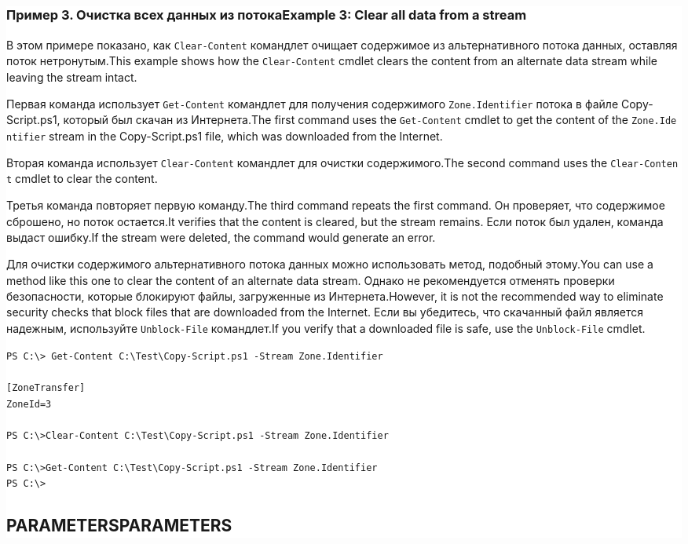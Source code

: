 ### <span data-ttu-id="c558b-121">Пример 3. Очистка всех данных из потока</span><span class="sxs-lookup"><span data-stu-id="c558b-121">Example 3: Clear all data from a stream</span></span>

<span data-ttu-id="c558b-122">В этом примере показано, как `Clear-Content` командлет очищает содержимое из альтернативного потока данных, оставляя поток нетронутым.</span><span class="sxs-lookup"><span data-stu-id="c558b-122">This example shows how the `Clear-Content` cmdlet clears the content from an alternate data stream while leaving the stream intact.</span></span>

<span data-ttu-id="c558b-123">Первая команда использует `Get-Content` командлет для получения содержимого `Zone.Identifier` потока в файле Copy-Script.ps1, который был скачан из Интернета.</span><span class="sxs-lookup"><span data-stu-id="c558b-123">The first command uses the `Get-Content` cmdlet to get the content of the `Zone.Identifier` stream in the Copy-Script.ps1 file, which was downloaded from the Internet.</span></span>

<span data-ttu-id="c558b-124">Вторая команда использует `Clear-Content` командлет для очистки содержимого.</span><span class="sxs-lookup"><span data-stu-id="c558b-124">The second command uses the `Clear-Content` cmdlet to clear the content.</span></span>

<span data-ttu-id="c558b-125">Третья команда повторяет первую команду.</span><span class="sxs-lookup"><span data-stu-id="c558b-125">The third command repeats the first command.</span></span> <span data-ttu-id="c558b-126">Он проверяет, что содержимое сброшено, но поток остается.</span><span class="sxs-lookup"><span data-stu-id="c558b-126">It verifies that the content is cleared, but the stream remains.</span></span> <span data-ttu-id="c558b-127">Если поток был удален, команда выдаст ошибку.</span><span class="sxs-lookup"><span data-stu-id="c558b-127">If the stream were deleted, the command would generate an error.</span></span>

<span data-ttu-id="c558b-128">Для очистки содержимого альтернативного потока данных можно использовать метод, подобный этому.</span><span class="sxs-lookup"><span data-stu-id="c558b-128">You can use a method like this one to clear the content of an alternate data stream.</span></span> <span data-ttu-id="c558b-129">Однако не рекомендуется отменять проверки безопасности, которые блокируют файлы, загруженные из Интернета.</span><span class="sxs-lookup"><span data-stu-id="c558b-129">However, it is not the recommended way to eliminate security checks that block files that are downloaded from the Internet.</span></span> <span data-ttu-id="c558b-130">Если вы убедитесь, что скачанный файл является надежным, используйте `Unblock-File` командлет.</span><span class="sxs-lookup"><span data-stu-id="c558b-130">If you verify that a downloaded file is safe, use the `Unblock-File` cmdlet.</span></span>

```
PS C:\> Get-Content C:\Test\Copy-Script.ps1 -Stream Zone.Identifier

[ZoneTransfer]
ZoneId=3

PS C:\>Clear-Content C:\Test\Copy-Script.ps1 -Stream Zone.Identifier

PS C:\>Get-Content C:\Test\Copy-Script.ps1 -Stream Zone.Identifier
PS C:\>
```

## <span data-ttu-id="c558b-131">PARAMETERS</span><span class="sxs-lookup"><span data-stu-id="c558b-131">PARAMETERS</span></span>
